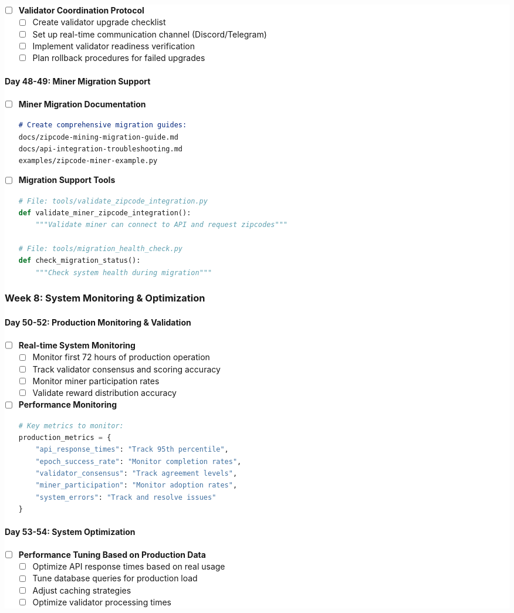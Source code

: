 - [ ] **Validator Coordination Protocol**
  - [ ] Create validator upgrade checklist
  - [ ] Set up real-time communication channel (Discord/Telegram)
  - [ ] Implement validator readiness verification
  - [ ] Plan rollback procedures for failed upgrades

#### **Day 48-49: Miner Migration Support**
- [ ] **Miner Migration Documentation**
  ```markdown
  # Create comprehensive migration guides:
  docs/zipcode-mining-migration-guide.md
  docs/api-integration-troubleshooting.md
  examples/zipcode-miner-example.py
  ```

- [ ] **Migration Support Tools**
  ```python
  # File: tools/validate_zipcode_integration.py
  def validate_miner_zipcode_integration():
      """Validate miner can connect to API and request zipcodes"""
      
  # File: tools/migration_health_check.py  
  def check_migration_status():
      """Check system health during migration"""
  ```

### **Week 8: System Monitoring & Optimization**

#### **Day 50-52: Production Monitoring & Validation**
- [ ] **Real-time System Monitoring**
  - [ ] Monitor first 72 hours of production operation
  - [ ] Track validator consensus and scoring accuracy
  - [ ] Monitor miner participation rates
  - [ ] Validate reward distribution accuracy

- [ ] **Performance Monitoring**
  ```python
  # Key metrics to monitor:
  production_metrics = {
      "api_response_times": "Track 95th percentile",
      "epoch_success_rate": "Monitor completion rates", 
      "validator_consensus": "Track agreement levels",
      "miner_participation": "Monitor adoption rates",
      "system_errors": "Track and resolve issues"
  }
  ```

#### **Day 53-54: System Optimization**
- [ ] **Performance Tuning Based on Production Data**
  - [ ] Optimize API response times based on real usage
  - [ ] Tune database queries for production load
  - [ ] Adjust caching strategies
  - [ ] Optimize validator processing times
